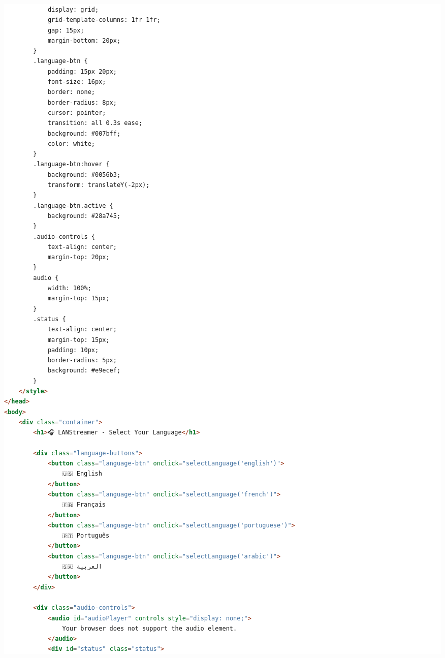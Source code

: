 ```html
            display: grid;
            grid-template-columns: 1fr 1fr;
            gap: 15px;
            margin-bottom: 20px;
        }
        .language-btn {
            padding: 15px 20px;
            font-size: 16px;
            border: none;
            border-radius: 8px;
            cursor: pointer;
            transition: all 0.3s ease;
            background: #007bff;
            color: white;
        }
        .language-btn:hover {
            background: #0056b3;
            transform: translateY(-2px);
        }
        .language-btn.active {
            background: #28a745;
        }
        .audio-controls {
            text-align: center;
            margin-top: 20px;
        }
        audio {
            width: 100%;
            margin-top: 15px;
        }
        .status {
            text-align: center;
            margin-top: 15px;
            padding: 10px;
            border-radius: 5px;
            background: #e9ecef;
        }
    </style>
</head>
<body>
    <div class="container">
        <h1>🎧 LANStreamer - Select Your Language</h1>
        
        <div class="language-buttons">
            <button class="language-btn" onclick="selectLanguage('english')">
                🇺🇸 English
            </button>
            <button class="language-btn" onclick="selectLanguage('french')">
                🇫🇷 Français
            </button>
            <button class="language-btn" onclick="selectLanguage('portuguese')">
                🇵🇹 Português
            </button>
            <button class="language-btn" onclick="selectLanguage('arabic')">
                🇸🇦 العربية
            </button>
        </div>
        
        <div class="audio-controls">
            <audio id="audioPlayer" controls style="display: none;">
                Your browser does not support the audio element.
            </audio>
            <div id="status" class="status">
```